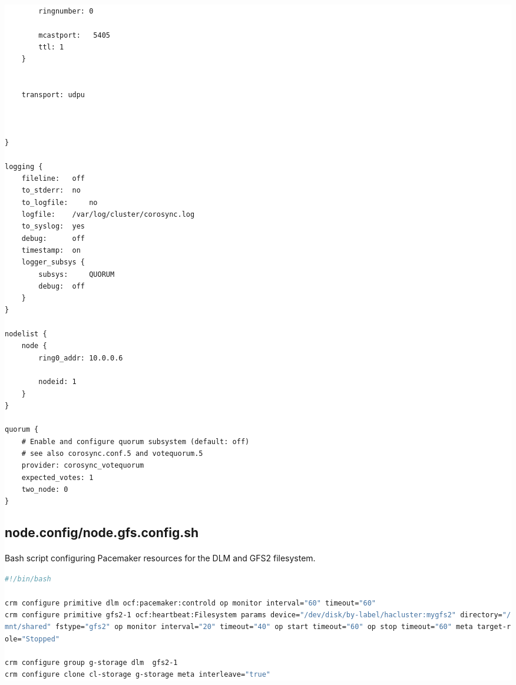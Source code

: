 ```
        ringnumber: 0

        mcastport:   5405
        ttl: 1
    }


    transport: udpu



}

logging {
    fileline:   off
    to_stderr:  no
    to_logfile:     no
    logfile:    /var/log/cluster/corosync.log
    to_syslog:  yes
    debug:      off
    timestamp:  on
    logger_subsys {
        subsys:     QUORUM
        debug:  off
    }
}

nodelist {
    node {
        ring0_addr: 10.0.0.6

        nodeid: 1
    }
}

quorum {
    # Enable and configure quorum subsystem (default: off)
    # see also corosync.conf.5 and votequorum.5
    provider: corosync_votequorum
    expected_votes: 1
    two_node: 0
}
```

## node.config/node.gfs.config.sh
Bash script configuring Pacemaker resources for the DLM and GFS2 filesystem.

```bash
#!/bin/bash

crm configure primitive dlm ocf:pacemaker:controld op monitor interval="60" timeout="60"
crm configure primitive gfs2-1 ocf:heartbeat:Filesystem params device="/dev/disk/by-label/hacluster:mygfs2" directory="/mnt/shared" fstype="gfs2" op monitor interval="20" timeout="40" op start timeout="60" op stop timeout="60" meta target-role="Stopped"

crm configure group g-storage dlm  gfs2-1
crm configure clone cl-storage g-storage meta interleave="true"

```
